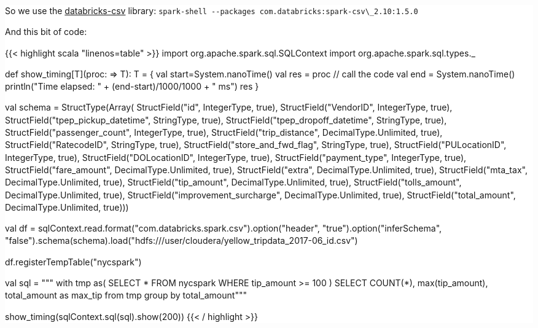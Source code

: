 So we use the [databricks-csv](https://github.com/databricks/spark-csv) library: `spark-shell --packages com.databricks:spark-csv\_2.10:1.5.0`

And this bit of code: 

{{< highlight scala "linenos=table" >}}
import org.apache.spark.sql.SQLContext
import org.apache.spark.sql.types._
 
def show_timing[T](proc: => T): T = {
    val start=System.nanoTime()
    val res = proc // call the code
    val end = System.nanoTime()
    println("Time elapsed: " + (end-start)/1000/1000 + " ms")
    res
}
 
val schema = StructType(Array(
    StructField("id", IntegerType, true),
    StructField("VendorID", IntegerType, true),
    StructField("tpep_pickup_datetime", StringType, true),
    StructField("tpep_dropoff_datetime", StringType, true),
    StructField("passenger_count", IntegerType, true),
    StructField("trip_distance", DecimalType.Unlimited, true),
    StructField("RatecodeID", StringType, true),
    StructField("store_and_fwd_flag", StringType, true),
    StructField("PULocationID", IntegerType, true),
    StructField("DOLocationID", IntegerType, true),
    StructField("payment_type", IntegerType, true),
    StructField("fare_amount", DecimalType.Unlimited, true),
    StructField("extra", DecimalType.Unlimited, true),
    StructField("mta_tax", DecimalType.Unlimited, true),
    StructField("tip_amount", DecimalType.Unlimited, true),
    StructField("tolls_amount", DecimalType.Unlimited, true),
    StructField("improvement_surcharge", DecimalType.Unlimited, true),
    StructField("total_amount", DecimalType.Unlimited, true)))
 
val df = sqlContext.read.format("com.databricks.spark.csv").option("header", "true").option("inferSchema", "false").schema(schema).load("hdfs:///user/cloudera/yellow_tripdata_2017-06_id.csv")
 
df.registerTempTable("nycspark")
 
val sql = """
with tmp as(
SELECT * FROM nycspark
WHERE tip_amount >= 100
)
SELECT COUNT(*), max(tip_amount), total_amount as max_tip from tmp group by total_amount"""
 
show_timing(sqlContext.sql(sql).show(200))
{{< / highlight >}}
